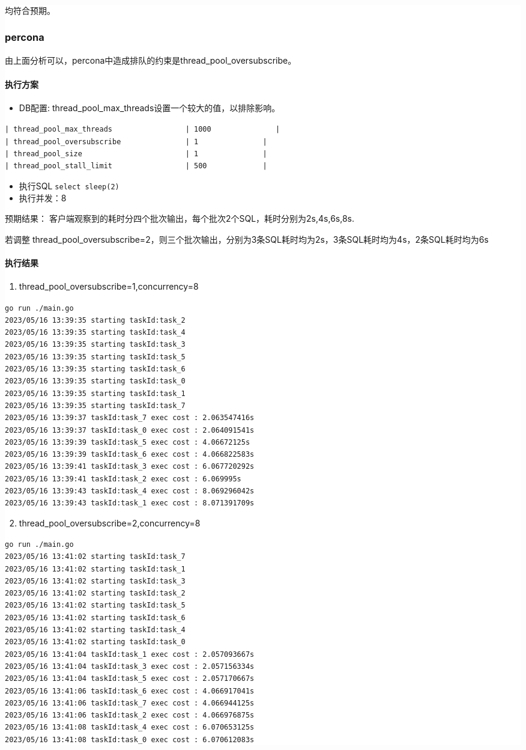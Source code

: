 均符合预期。


### percona
由上面分析可以，percona中造成排队的约束是thread_pool_oversubscribe。

#### 执行方案
- DB配置: thread_pool_max_threads设置一个较大的值，以排除影响。
 ```
| thread_pool_max_threads                 | 1000               |
| thread_pool_oversubscribe               | 1               |
| thread_pool_size                        | 1               |
| thread_pool_stall_limit                 | 500             |
 ```
- 执行SQL `select sleep(2)`
- 执行并发：8

预期结果： 客户端观察到的耗时分四个批次输出，每个批次2个SQL，耗时分别为2s,4s,6s,8s.

若调整 thread_pool_oversubscribe=2，则三个批次输出，分别为3条SQL耗时均为2s，3条SQL耗时均为4s，2条SQL耗时均为6s

#### 执行结果
1. thread_pool_oversubscribe=1,concurrency=8
```
go run ./main.go
2023/05/16 13:39:35 starting taskId:task_2
2023/05/16 13:39:35 starting taskId:task_4
2023/05/16 13:39:35 starting taskId:task_3
2023/05/16 13:39:35 starting taskId:task_5
2023/05/16 13:39:35 starting taskId:task_6
2023/05/16 13:39:35 starting taskId:task_0
2023/05/16 13:39:35 starting taskId:task_1
2023/05/16 13:39:35 starting taskId:task_7
2023/05/16 13:39:37 taskId:task_7 exec cost : 2.063547416s
2023/05/16 13:39:37 taskId:task_0 exec cost : 2.064091541s
2023/05/16 13:39:39 taskId:task_5 exec cost : 4.06672125s
2023/05/16 13:39:39 taskId:task_6 exec cost : 4.066822583s
2023/05/16 13:39:41 taskId:task_3 exec cost : 6.067720292s
2023/05/16 13:39:41 taskId:task_2 exec cost : 6.069995s
2023/05/16 13:39:43 taskId:task_4 exec cost : 8.069296042s
2023/05/16 13:39:43 taskId:task_1 exec cost : 8.071391709s
```
2. thread_pool_oversubscribe=2,concurrency=8 
```
go run ./main.go
2023/05/16 13:41:02 starting taskId:task_7
2023/05/16 13:41:02 starting taskId:task_1
2023/05/16 13:41:02 starting taskId:task_3
2023/05/16 13:41:02 starting taskId:task_2
2023/05/16 13:41:02 starting taskId:task_5
2023/05/16 13:41:02 starting taskId:task_6
2023/05/16 13:41:02 starting taskId:task_4
2023/05/16 13:41:02 starting taskId:task_0
2023/05/16 13:41:04 taskId:task_1 exec cost : 2.057093667s
2023/05/16 13:41:04 taskId:task_3 exec cost : 2.057156334s
2023/05/16 13:41:04 taskId:task_5 exec cost : 2.057170667s
2023/05/16 13:41:06 taskId:task_6 exec cost : 4.066917041s
2023/05/16 13:41:06 taskId:task_7 exec cost : 4.066944125s
2023/05/16 13:41:06 taskId:task_2 exec cost : 4.066976875s
2023/05/16 13:41:08 taskId:task_4 exec cost : 6.070653125s
2023/05/16 13:41:08 taskId:task_0 exec cost : 6.070612083s
```
